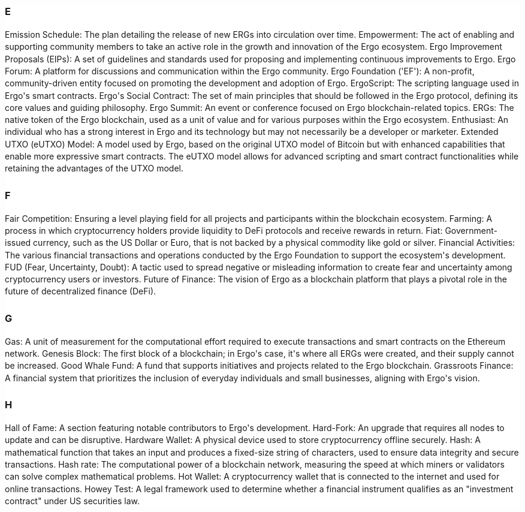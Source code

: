 ### E
Emission Schedule: The plan detailing the release of new ERGs into circulation over time.
Empowerment: The act of enabling and supporting community members to take an active role in the growth and innovation of the Ergo ecosystem.
Ergo Improvement Proposals (EIPs): A set of guidelines and standards used for proposing and implementing continuous improvements to Ergo.
Ergo Forum: A platform for discussions and communication within the Ergo community.
Ergo Foundation ('EF'): A non-profit, community-driven entity focused on promoting the development and adoption of Ergo.
ErgoScript: The scripting language used in Ergo's smart contracts.
Ergo's Social Contract: The set of main principles that should be followed in the Ergo protocol, defining its core values and guiding philosophy.
Ergo Summit: An event or conference focused on Ergo blockchain-related topics.
ERGs: The native token of the Ergo blockchain, used as a unit of value and for various purposes within the Ergo ecosystem.
Enthusiast: An individual who has a strong interest in Ergo and its technology but may not necessarily be a developer or marketer.
Extended UTXO (eUTXO) Model: A model used by Ergo, based on the original UTXO model of Bitcoin but with enhanced capabilities that enable more expressive smart contracts. The eUTXO model allows for advanced scripting and smart contract functionalities while retaining the advantages of the UTXO model.

### F
Fair Competition: Ensuring a level playing field for all projects and participants within the blockchain ecosystem.
Farming: A process in which cryptocurrency holders provide liquidity to DeFi protocols and receive rewards in return.
Fiat: Government-issued currency, such as the US Dollar or Euro, that is not backed by a physical commodity like gold or silver.
Financial Activities: The various financial transactions and operations conducted by the Ergo Foundation to support the ecosystem's development.
FUD (Fear, Uncertainty, Doubt): A tactic used to spread negative or misleading information to create fear and uncertainty among cryptocurrency users or investors.
Future of Finance: The vision of Ergo as a blockchain platform that plays a pivotal role in the future of decentralized finance (DeFi).

### G
Gas: A unit of measurement for the computational effort required to execute transactions and smart contracts on the Ethereum network.
Genesis Block: The first block of a blockchain; in Ergo's case, it's where all ERGs were created, and their supply cannot be increased.
Good Whale Fund: A fund that supports initiatives and projects related to the Ergo blockchain.
Grassroots Finance: A financial system that prioritizes the inclusion of everyday individuals and small businesses, aligning with Ergo's vision.

### H
Hall of Fame: A section featuring notable contributors to Ergo's development.
Hard-Fork: An upgrade that requires all nodes to update and can be disruptive.
Hardware Wallet: A physical device used to store cryptocurrency offline securely.
Hash: A mathematical function that takes an input and produces a fixed-size string of characters, used to ensure data integrity and secure transactions.
Hash rate: The computational power of a blockchain network, measuring the speed at which miners or validators can solve complex mathematical problems.
Hot Wallet: A cryptocurrency wallet that is connected to the internet and used for online transactions.
Howey Test: A legal framework used to determine whether a financial instrument qualifies as an "investment contract" under US securities law.
